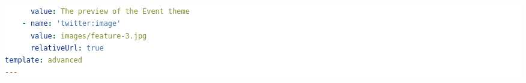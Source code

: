 ```yaml
      value: The preview of the Event theme
    - name: 'twitter:image'
      value: images/feature-3.jpg
      relativeUrl: true
template: advanced
---
```

